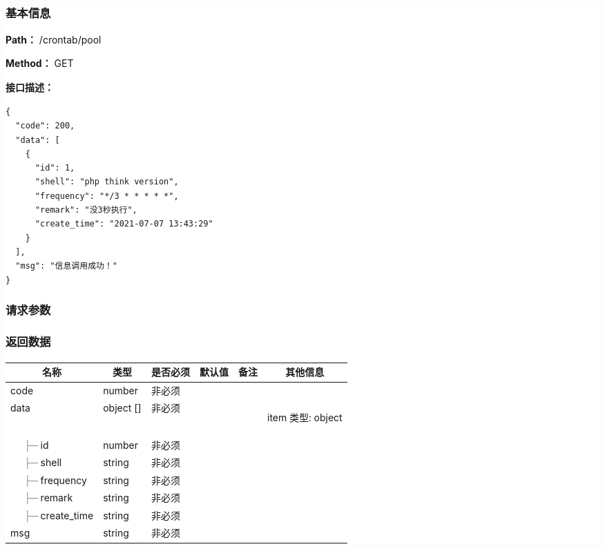 <a id=定时器池> </a>

### 基本信息

**Path：** /crontab/pool

**Method：** GET

**接口描述：**

<pre><code>{
&nbsp; "code": 200,
&nbsp; "data": [
&nbsp;&nbsp;&nbsp; {
&nbsp;&nbsp;&nbsp;&nbsp;&nbsp; "id": 1,
&nbsp;&nbsp;&nbsp;&nbsp;&nbsp; "shell": "php think version",
&nbsp;&nbsp;&nbsp;&nbsp;&nbsp; "frequency": "*/3 * * * * *",
&nbsp;&nbsp;&nbsp;&nbsp;&nbsp; "remark": "没3秒执行",
&nbsp;&nbsp;&nbsp;&nbsp;&nbsp; "create_time": "2021-07-07 13:43:29"
&nbsp;&nbsp;&nbsp; }
&nbsp; ],
&nbsp; "msg": "信息调用成功！"
}
</code></pre>



### 请求参数

### 返回数据

<table>
  <thead class="ant-table-thead">
    <tr>
      <th key=name>名称</th><th key=type>类型</th><th key=required>是否必须</th><th key=default>默认值</th><th key=desc>备注</th><th key=sub>其他信息</th>
    </tr>
  </thead><tbody className="ant-table-tbody"><tr key=0-0><td key=0><span style="padding-left: 0px"><span style="color: #8c8a8a"></span> code</span></td><td key=1><span>number</span></td><td key=2>非必须</td><td key=3></td><td key=4><span style="white-space: pre-wrap"></span></td><td key=5></td></tr><tr key=0-1><td key=0><span style="padding-left: 0px"><span style="color: #8c8a8a"></span> data</span></td><td key=1><span>object []</span></td><td key=2>非必须</td><td key=3></td><td key=4><span style="white-space: pre-wrap"></span></td><td key=5><p key=3><span style="font-weight: '700'">item 类型: </span><span>object</span></p></td></tr><tr key=0-1-0><td key=0><span style="padding-left: 20px"><span style="color: #8c8a8a">├─</span> id</span></td><td key=1><span>number</span></td><td key=2>非必须</td><td key=3></td><td key=4><span style="white-space: pre-wrap"></span></td><td key=5></td></tr><tr key=0-1-1><td key=0><span style="padding-left: 20px"><span style="color: #8c8a8a">├─</span> shell</span></td><td key=1><span>string</span></td><td key=2>非必须</td><td key=3></td><td key=4><span style="white-space: pre-wrap"></span></td><td key=5></td></tr><tr key=0-1-2><td key=0><span style="padding-left: 20px"><span style="color: #8c8a8a">├─</span> frequency</span></td><td key=1><span>string</span></td><td key=2>非必须</td><td key=3></td><td key=4><span style="white-space: pre-wrap"></span></td><td key=5></td></tr><tr key=0-1-3><td key=0><span style="padding-left: 20px"><span style="color: #8c8a8a">├─</span> remark</span></td><td key=1><span>string</span></td><td key=2>非必须</td><td key=3></td><td key=4><span style="white-space: pre-wrap"></span></td><td key=5></td></tr><tr key=0-1-4><td key=0><span style="padding-left: 20px"><span style="color: #8c8a8a">├─</span> create_time</span></td><td key=1><span>string</span></td><td key=2>非必须</td><td key=3></td><td key=4><span style="white-space: pre-wrap"></span></td><td key=5></td></tr><tr key=0-2><td key=0><span style="padding-left: 0px"><span style="color: #8c8a8a"></span> msg</span></td><td key=1><span>string</span></td><td key=2>非必须</td><td key=3></td><td key=4><span style="white-space: pre-wrap"></span></td><td key=5></td></tr>
               </tbody>
              </table>
